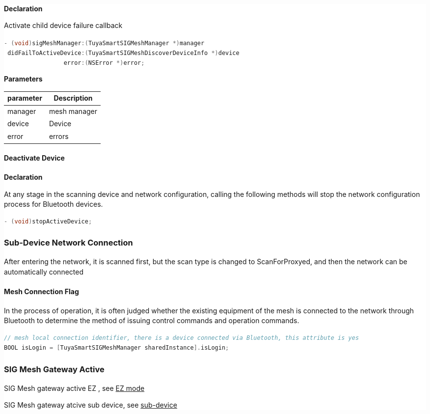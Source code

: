 

**Declaration**

 Activate child device failure callback

```objective-c
- (void)sigMeshManager:(TuyaSmartSIGMeshManager *)manager 
 didFailToActiveDevice:(TuyaSmartSIGMeshDiscoverDeviceInfo *)device 
                 error:(NSError *)error;
```

**Parameters**

| parameter           | Description                 |
| -------------- | ----------------     |
| manager       | mesh manager|
| device       | Device|
| error       | errors|

#### Deactivate Device

**Declaration**

At any stage in the scanning device and network configuration, calling the following methods will stop the network configuration process for Bluetooth devices.

```objective-c
- (void)stopActiveDevice;
```

### Sub-Device Network Connection

After entering the network, it is scanned first, but the scan type is changed to ScanForProxyed, and then the network can be automatically connected

#### Mesh Connection Flag

In the process of operation, it is often judged whether the existing equipment of the mesh is connected to the network through Bluetooth to determine the method of issuing control commands and operation commands.

```objective-c
// mesh local connection identifier, there is a device connected via Bluetooth, this attribute is yes
BOOL isLogin = [TuyaSmartSIGMeshManager sharedInstance].isLogin;
```


### SIG Mesh Gateway Active

SIG Mesh gateway active EZ , see [ EZ mode](https://tuyainc.github.io/tuyasmart_home_ios_sdk_doc/en/resource/Activator.html#activate-the-zigbee-sub-device)

SIG Mesh gateway atcive sub device, see [sub-device](https://tuyainc.github.io/tuyasmart_home_ios_sdk_doc/en/resource/Activator.html#activate-the-zigbee-sub-device)
